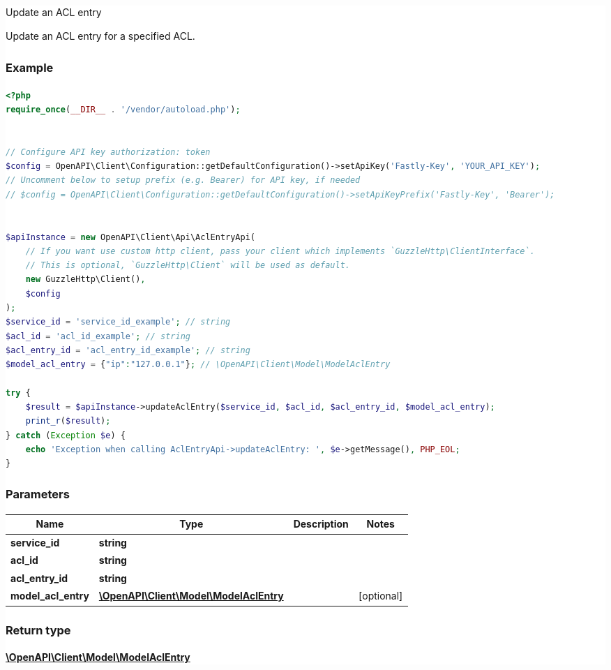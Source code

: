 Update an ACL entry

Update an ACL entry for a specified ACL.

### Example

```php
<?php
require_once(__DIR__ . '/vendor/autoload.php');


// Configure API key authorization: token
$config = OpenAPI\Client\Configuration::getDefaultConfiguration()->setApiKey('Fastly-Key', 'YOUR_API_KEY');
// Uncomment below to setup prefix (e.g. Bearer) for API key, if needed
// $config = OpenAPI\Client\Configuration::getDefaultConfiguration()->setApiKeyPrefix('Fastly-Key', 'Bearer');


$apiInstance = new OpenAPI\Client\Api\AclEntryApi(
    // If you want use custom http client, pass your client which implements `GuzzleHttp\ClientInterface`.
    // This is optional, `GuzzleHttp\Client` will be used as default.
    new GuzzleHttp\Client(),
    $config
);
$service_id = 'service_id_example'; // string
$acl_id = 'acl_id_example'; // string
$acl_entry_id = 'acl_entry_id_example'; // string
$model_acl_entry = {"ip":"127.0.0.1"}; // \OpenAPI\Client\Model\ModelAclEntry

try {
    $result = $apiInstance->updateAclEntry($service_id, $acl_id, $acl_entry_id, $model_acl_entry);
    print_r($result);
} catch (Exception $e) {
    echo 'Exception when calling AclEntryApi->updateAclEntry: ', $e->getMessage(), PHP_EOL;
}
```

### Parameters

Name | Type | Description  | Notes
------------- | ------------- | ------------- | -------------
 **service_id** | **string**|  |
 **acl_id** | **string**|  |
 **acl_entry_id** | **string**|  |
 **model_acl_entry** | [**\OpenAPI\Client\Model\ModelAclEntry**](../Model/ModelAclEntry.md)|  | [optional]

### Return type

[**\OpenAPI\Client\Model\ModelAclEntry**](../Model/ModelAclEntry.md)
